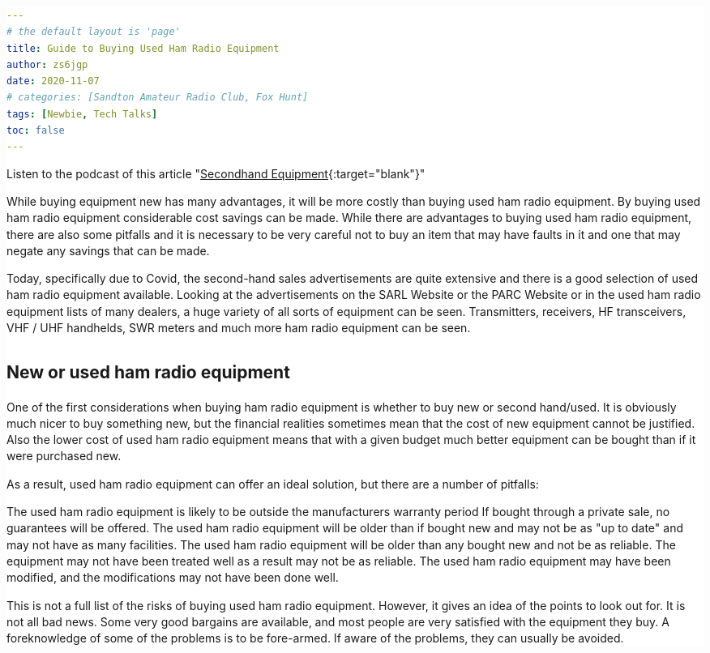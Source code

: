 ```yaml
---
# the default layout is 'page'
title: Guide to Buying Used Ham Radio Equipment
author: zs6jgp
date: 2020-11-07
# categories: [Sandton Amateur Radio Club, Fox Hunt]
tags: [Newbie, Tech Talks]
toc: false
---
```


Listen to the podcast of this article "[Secondhand Equipment](/assets/techtalks/20Oct2020%20Techtalk%20Secondhand%20Equipment%20Edited.ogv){:target="blank"}"

While buying equipment new has many advantages, it will be more costly than buying used ham radio equipment. By buying used ham radio equipment considerable cost savings can be made. While there are advantages to buying used ham radio equipment, there are also some pitfalls and it is necessary to be very careful not to buy an item that may have faults in it and one that may negate any savings that can be made.

Today, specifically due to Covid, the second-hand sales advertisements are quite extensive and there is a good selection of used ham radio equipment available. Looking at the advertisements on the SARL Website or the PARC Website or in the used ham radio equipment lists of many dealers, a huge variety of all sorts of equipment can be seen. Transmitters, receivers, HF transceivers, VHF / UHF handhelds, SWR meters and much more ham radio equipment can be seen.



## New or used ham radio equipment

One of the first considerations when buying ham radio equipment is whether to buy new or second hand/used. It is obviously much nicer to buy something new, but the financial realities sometimes mean that the cost of new equipment cannot be justified. Also the lower cost of used ham radio equipment means that with a given budget much better equipment can be bought than if it were purchased new.

As a result, used ham radio equipment can offer an ideal solution, but there are a number of pitfalls:

The used ham radio equipment is likely to be outside the manufacturers warranty period
If bought through a private sale, no guarantees will be offered.
The used ham radio equipment will be older than if bought new and may not be as "up to date" and may not have as many facilities.
The used ham radio equipment will be older than any bought new and not be as reliable.
The equipment may not have been treated well as a result may not be as reliable.
The used ham radio equipment may have been modified, and the modifications may not have been done well.


This is not a full list of the risks of buying used ham radio equipment. However, it gives an idea of the points to look out for. It is not all bad news. Some very good bargains are available, and most people are very satisfied with the equipment they buy. A foreknowledge of some of the problems is to be fore-armed. If aware of the problems, they can usually be avoided.


